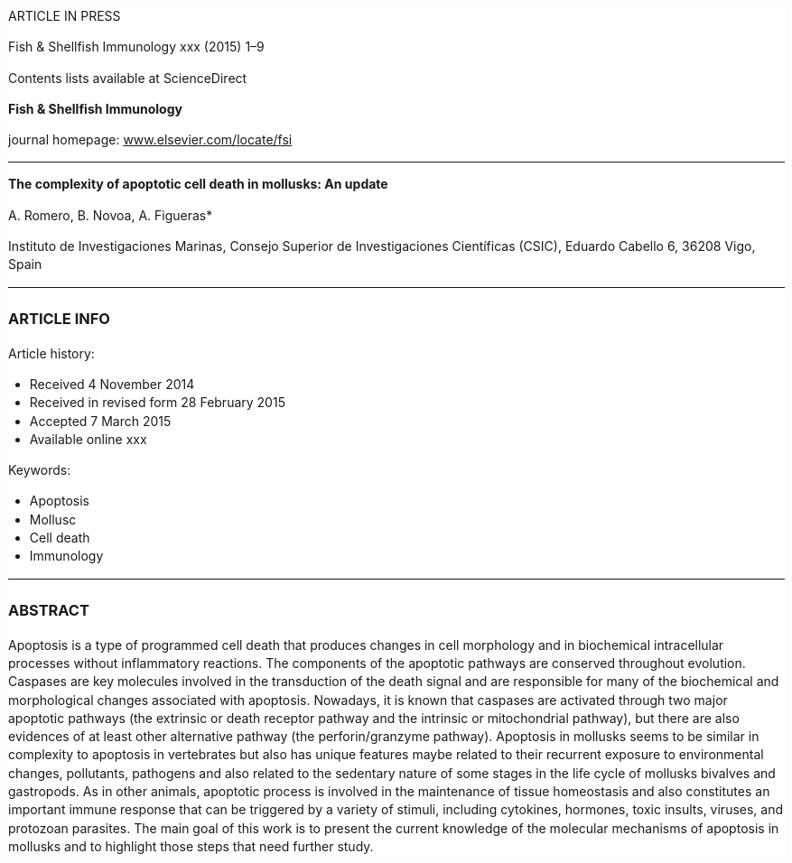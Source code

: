 
ARTICLE IN PRESS

Fish & Shellfish Immunology xxx (2015) 1–9

Contents lists available at ScienceDirect

**Fish & Shellfish Immunology**

journal homepage: www.elsevier.com/locate/fsi

---

**The complexity of apoptotic cell death in mollusks: An update**

A. Romero, B. Novoa, A. Figueras*

Instituto de Investigaciones Marinas, Consejo Superior de Investigaciones Científicas (CSIC), Eduardo Cabello 6, 36208 Vigo, Spain

---

### ARTICLE INFO

Article history:

- Received 4 November 2014
- Received in revised form 28 February 2015
- Accepted 7 March 2015
- Available online xxx

Keywords:
- Apoptosis
- Mollusc
- Cell death
- Immunology

---

### ABSTRACT

Apoptosis is a type of programmed cell death that produces changes in cell morphology and in biochemical intracellular processes without inflammatory reactions. The components of the apoptotic pathways are conserved throughout evolution. Caspases are key molecules involved in the transduction of the death signal and are responsible for many of the biochemical and morphological changes associated with apoptosis. Nowadays, it is known that caspases are activated through two major apoptotic pathways (the extrinsic or death receptor pathway and the intrinsic or mitochondrial pathway), but there are also evidences of at least other alternative pathway (the perforin/granzyme pathway). Apoptosis in mollusks seems to be similar in complexity to apoptosis in vertebrates but also has unique features maybe related to their recurrent exposure to environmental changes, pollutants, pathogens and also related to the sedentary nature of some stages in the life cycle of mollusks bivalves and gastropods. As in other animals, apoptotic process is involved in the maintenance of tissue homeostasis and also constitutes an important immune response that can be triggered by a variety of stimuli, including cytokines, hormones, toxic insults, viruses, and protozoan parasites. The main goal of this work is to present the current knowledge of the molecular mechanisms of apoptosis in mollusks and to highlight those steps that need further study.
